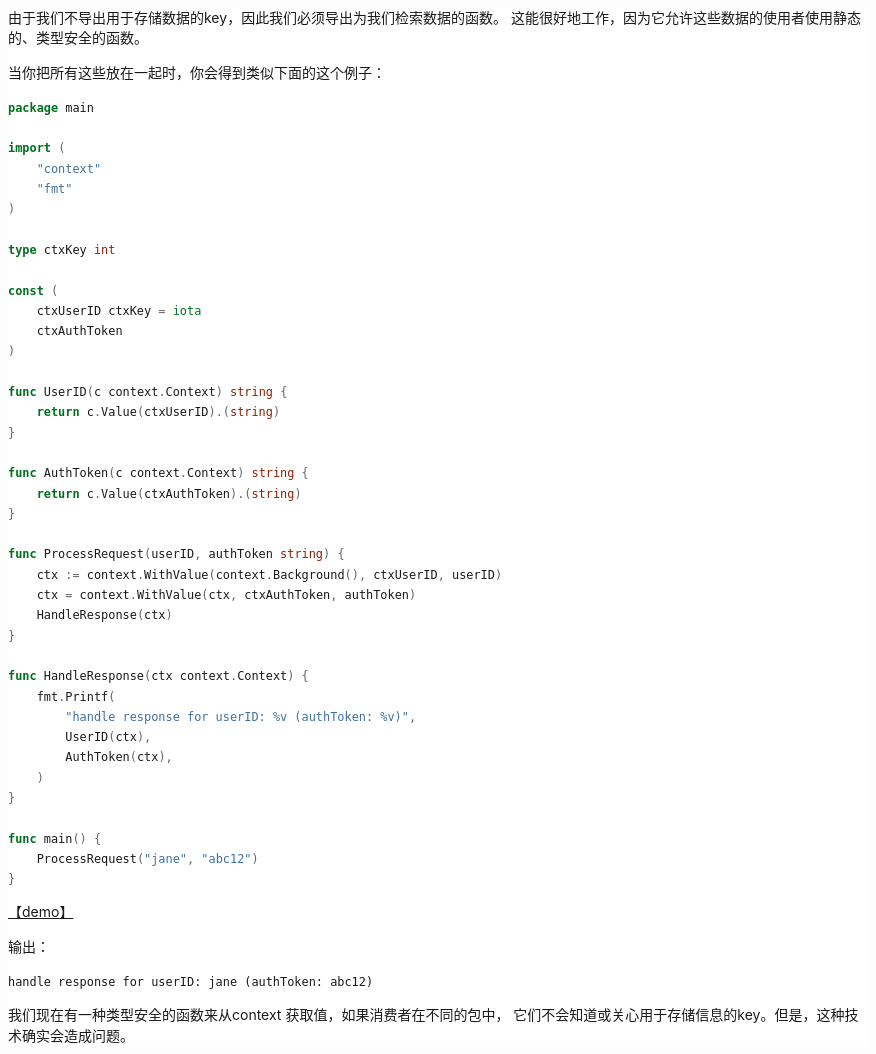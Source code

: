 由于我们不导出用于存储数据的key，因此我们必须导出为我们检索数据的函数。
这能很好地工作，因为它允许这些数据的使用者使用静态的、类型安全的函数。

当你把所有这些放在一起时，你会得到类似下面的这个例子：
```go
package main

import (
	"context"
	"fmt"
)

type ctxKey int

const (
	ctxUserID ctxKey = iota
	ctxAuthToken
)

func UserID(c context.Context) string {
	return c.Value(ctxUserID).(string)
}

func AuthToken(c context.Context) string {
	return c.Value(ctxAuthToken).(string)
}

func ProcessRequest(userID, authToken string) {
	ctx := context.WithValue(context.Background(), ctxUserID, userID)
	ctx = context.WithValue(ctx, ctxAuthToken, authToken)
	HandleResponse(ctx)
}

func HandleResponse(ctx context.Context) {
	fmt.Printf(
		"handle response for userID: %v (authToken: %v)",
		UserID(ctx),
		AuthToken(ctx),
	)
}

func main() {
	ProcessRequest("jane", "abc12")
}
```
[【demo】](context_demo6/cd6_use_key.go)

输出：
```shell
handle response for userID: jane (authToken: abc12)
```
我们现在有一种类型安全的函数来从context 获取值，如果消费者在不同的包中，
它们不会知道或关心用于存储信息的key。但是，这种技术确实会造成问题。
